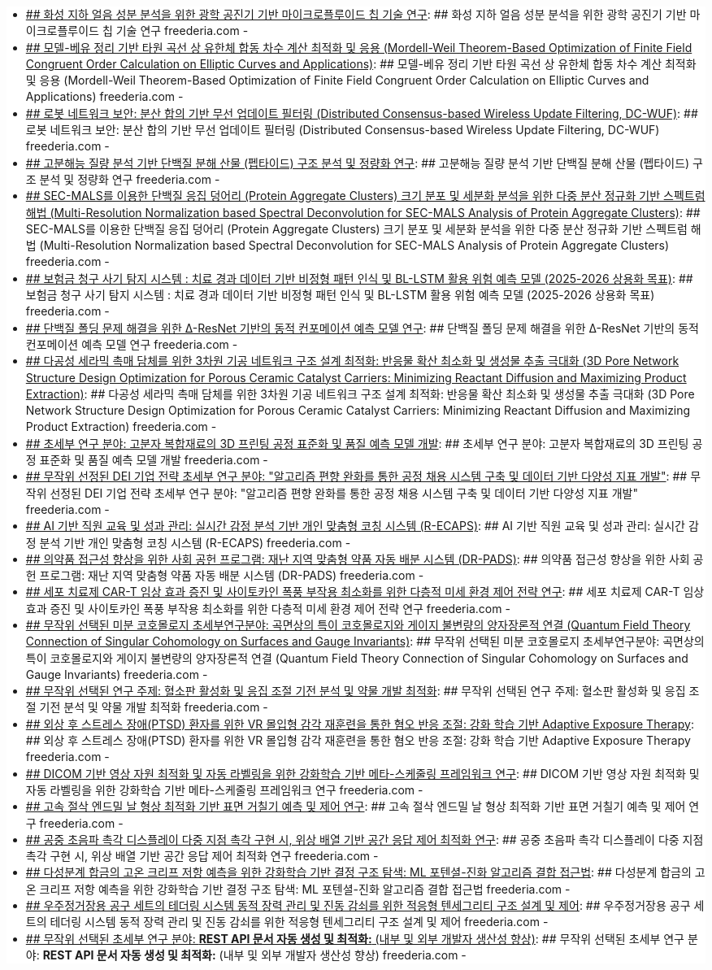 - [## 화성 지하 얼음 성분 분석을 위한 광학 공진기 기반 마이크로플루이드 칩 기술 연구](https://freederia.com/research/233308/): ## 화성 지하 얼음 성분 분석을 위한 광학 공진기 기반 마이크로플루이드 칩 기술 연구 freederia.com -
- [## 모델-베유 정리 기반 타원 곡선 상 유한체 합동 차수 계산 최적화 및 응용 (Mordell-Weil Theorem-Based Optimization of Finite Field Congruent Order Calculation on Elliptic Curves and Applications)](https://freederia.com/math/233307/): ## 모델-베유 정리 기반 타원 곡선 상 유한체 합동 차수 계산 최적화 및 응용 (Mordell-Weil Theorem-Based Optimization of Finite Field Congruent Order Calculation on Elliptic Curves and Applications) freederia.com -
- [## 로봇 네트워크 보안: 분산 합의 기반 무선 업데이트 필터링 (Distributed Consensus-based Wireless Update Filtering, DC-WUF)](https://freederia.com/robotics_technologies/233306/): ## 로봇 네트워크 보안: 분산 합의 기반 무선 업데이트 필터링 (Distributed Consensus-based Wireless Update Filtering, DC-WUF) freederia.com -
- [## 고분해능 질량 분석 기반 단백질 분해 산물 (펩타이드) 구조 분석 및 정량화 연구](https://freederia.com/nanotechnology/233305/): ## 고분해능 질량 분석 기반 단백질 분해 산물 (펩타이드) 구조 분석 및 정량화 연구 freederia.com -
- [## SEC-MALS를 이용한 단백질 응집 덩어리 (Protein Aggregate Clusters) 크기 분포 및 세분화 분석을 위한 다중 분산 정규화 기반 스펙트럼 해법 (Multi-Resolution Normalization based Spectral Deconvolution for SEC-MALS Analysis of Protein Aggregate Clusters)](https://freederia.com/biotechnology2/233304/): ## SEC-MALS를 이용한 단백질 응집 덩어리 (Protein Aggregate Clusters) 크기 분포 및 세분화 분석을 위한 다중 분산 정규화 기반 스펙트럼 해법 (Multi-Resolution Normalization based Spectral Deconvolution for SEC-MALS Analysis of Protein Aggregate Clusters) freederia.com -
- [## 보험금 청구 사기 탐지 시스템 : 치료 경과 데이터 기반 비정형 패턴 인식 및 BL-LSTM 활용 위험 예측 모델 (2025-2026 상용화 목표)](https://freederia.com/research/233303/): ## 보험금 청구 사기 탐지 시스템 : 치료 경과 데이터 기반 비정형 패턴 인식 및 BL-LSTM 활용 위험 예측 모델 (2025-2026 상용화 목표) freederia.com -
- [## 단백질 폴딩 문제 해결을 위한 Δ-ResNet 기반의 동적 컨포메이션 예측 모델 연구](https://freederia.com/research/233302/): ## 단백질 폴딩 문제 해결을 위한 Δ-ResNet 기반의 동적 컨포메이션 예측 모델 연구 freederia.com -
- [## 다공성 세라믹 촉매 담체를 위한 3차원 기공 네트워크 구조 설계 최적화: 반응물 확산 최소화 및 생성물 추출 극대화 (3D Pore Network Structure Design Optimization for Porous Ceramic Catalyst Carriers: Minimizing Reactant Diffusion and Maximizing Product Extraction)](https://freederia.com/virtual_materials_design_and_synthesis/233301/): ## 다공성 세라믹 촉매 담체를 위한 3차원 기공 네트워크 구조 설계 최적화: 반응물 확산 최소화 및 생성물 추출 극대화 (3D Pore Network Structure Design Optimization for Porous Ceramic Catalyst Carriers: Minimizing Reactant Diffusion and Maximizing Product Extraction) freederia.com -
- [## 초세부 연구 분야: 고분자 복합재료의 3D 프린팅 공정 표준화 및 품질 예측 모델 개발](https://freederia.com/materials_science/233300/): ## 초세부 연구 분야: 고분자 복합재료의 3D 프린팅 공정 표준화 및 품질 예측 모델 개발 freederia.com -
- [## 무작위 선정된 DEI 기업 전략 초세부 연구 분야: &quot;알고리즘 편향 완화를 통한 공정 채용 시스템 구축 및 데이터 기반 다양성 지표 개발&quot;](https://freederia.com/research/233299/): ## 무작위 선정된 DEI 기업 전략 초세부 연구 분야: &quot;알고리즘 편향 완화를 통한 공정 채용 시스템 구축 및 데이터 기반 다양성 지표 개발&quot; freederia.com -
- [## AI 기반 직원 교육 및 성과 관리: 실시간 감정 분석 기반 개인 맞춤형 코칭 시스템 (R-ECAPS)](https://freederia.com/artificial_intelligence/233298/): ## AI 기반 직원 교육 및 성과 관리: 실시간 감정 분석 기반 개인 맞춤형 코칭 시스템 (R-ECAPS) freederia.com -
- [## 의약품 접근성 향상을 위한 사회 공헌 프로그램: 재난 지역 맞춤형 약품 자동 배분 시스템 (DR-PADS)](https://freederia.com/pharmacy/233297/): ## 의약품 접근성 향상을 위한 사회 공헌 프로그램: 재난 지역 맞춤형 약품 자동 배분 시스템 (DR-PADS) freederia.com -
- [## 세포 치료제 CAR-T 임상 효과 증진 및 사이토카인 폭풍 부작용 최소화를 위한 다층적 미세 환경 제어 전략 연구](https://freederia.com/research/233296/): ## 세포 치료제 CAR-T 임상 효과 증진 및 사이토카인 폭풍 부작용 최소화를 위한 다층적 미세 환경 제어 전략 연구 freederia.com -
- [## 무작위 선택된 미분 코호몰로지 초세부연구분야: 곡면상의 특이 코호몰로지와 게이지 불변량의 양자장론적 연결 (Quantum Field Theory Connection of Singular Cohomology on Surfaces and Gauge Invariants)](https://freederia.com/math/233295/): ## 무작위 선택된 미분 코호몰로지 초세부연구분야: 곡면상의 특이 코호몰로지와 게이지 불변량의 양자장론적 연결 (Quantum Field Theory Connection of Singular Cohomology on Surfaces and Gauge Invariants) freederia.com -
- [## 무작위 선택된 연구 주제: 혈소판 활성화 및 응집 조절 기전 분석 및 약물 개발 최적화](https://freederia.com/chemistry/233294/): ## 무작위 선택된 연구 주제: 혈소판 활성화 및 응집 조절 기전 분석 및 약물 개발 최적화 freederia.com -
- [## 외상 후 스트레스 장애(PTSD) 환자를 위한 VR 몰입형 감각 재훈련을 통한 혐오 반응 조절: 강화 학습 기반 Adaptive Exposure Therapy](https://freederia.com/research/233293/): ## 외상 후 스트레스 장애(PTSD) 환자를 위한 VR 몰입형 감각 재훈련을 통한 혐오 반응 조절: 강화 학습 기반 Adaptive Exposure Therapy freederia.com -
- [## DICOM 기반 영상 자원 최적화 및 자동 라벨링을 위한 강화학습 기반 메타-스케줄링 프레임워크 연구](https://freederia.com/medicine/233292/): ## DICOM 기반 영상 자원 최적화 및 자동 라벨링을 위한 강화학습 기반 메타-스케줄링 프레임워크 연구 freederia.com -
- [## 고속 절삭 엔드밀 날 형상 최적화 기반 표면 거칠기 예측 및 제어 연구](https://freederia.com/mechanical_engineering/233291/): ## 고속 절삭 엔드밀 날 형상 최적화 기반 표면 거칠기 예측 및 제어 연구 freederia.com -
- [## 공중 초음파 촉각 디스플레이 다중 지점 촉각 구현 시, 위상 배열 기반 공간 응답 제어 최적화 연구](https://freederia.com/research/233290/): ## 공중 초음파 촉각 디스플레이 다중 지점 촉각 구현 시, 위상 배열 기반 공간 응답 제어 최적화 연구 freederia.com -
- [## 다성분계 합금의 고온 크리프 저항 예측을 위한 강화학습 기반 결정 구조 탐색: ML 포텐셜-진화 알고리즘 결합 접근법](https://freederia.com/virtual_materials_design_and_synthesis/233289/): ## 다성분계 합금의 고온 크리프 저항 예측을 위한 강화학습 기반 결정 구조 탐색: ML 포텐셜-진화 알고리즘 결합 접근법 freederia.com -
- [## 우주정거장용 공구 세트의 테더링 시스템 동적 장력 관리 및 진동 감쇠를 위한 적응형 텐세그리티 구조 설계 및 제어](https://freederia.com/astronomy/233288/): ## 우주정거장용 공구 세트의 테더링 시스템 동적 장력 관리 및 진동 감쇠를 위한 적응형 텐세그리티 구조 설계 및 제어 freederia.com -
- [## 무작위 선택된 초세부 연구 분야: **REST API 문서 자동 생성 및 최적화:** (내부 및 외부 개발자 생산성 향상)](https://freederia.com/research/233287/): ## 무작위 선택된 초세부 연구 분야: **REST API 문서 자동 생성 및 최적화:** (내부 및 외부 개발자 생산성 향상) freederia.com -